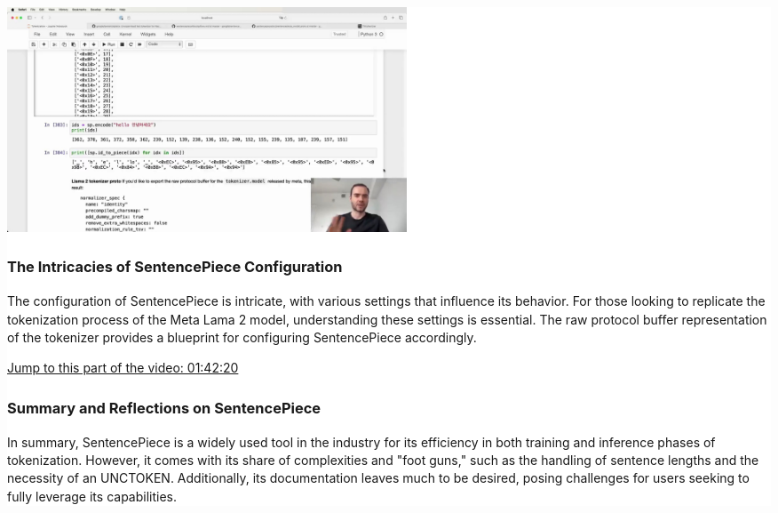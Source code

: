 <img src="frames/frame_6128.jpg" alt=" And that's, I think, everything that I want to say from my preview of sentence piece and how it is different" width="450"/>

### The Intricacies of SentencePiece Configuration

The configuration of SentencePiece is intricate, with various settings that influence its behavior. For those looking to replicate the tokenization process of the Meta Lama 2 model, understanding these settings is essential. The raw protocol buffer representation of the tokenizer provides a blueprint for configuring SentencePiece accordingly.

[Jump to this part of the video: 01:42:20](https://www.youtube.com/watch?v=zduSFxRajkE&t=6140s)

### Summary and Reflections on SentencePiece

In summary, SentencePiece is a widely used tool in the industry for its efficiency in both training and inference phases of tokenization. However, it comes with its share of complexities and "foot guns," such as the handling of sentence lengths and the necessity of an UNCTOKEN. Additionally, its documentation leaves much to be desired, posing challenges for users seeking to fully leverage its capabilities.
